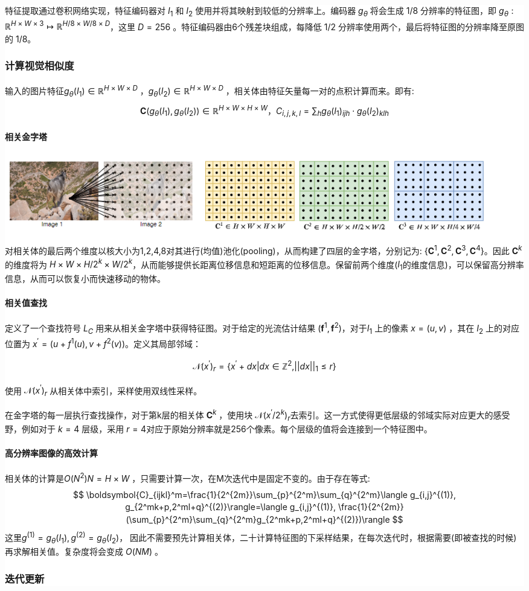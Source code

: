 
特征提取通过卷积网络实现，特征编码器对 $I_1$ 和 $I_2$ 使用并将其映射到较低的分辨率上。编码器 $g_\theta$ 将会生成 1/8 分辨率的特征图，即 $g_\theta:\mathbb{R}^{H\times W \times 3}\longmapsto \mathbb{R}^{H/8\times W/8\times D}$，这里 $D=256$ 。特征编码器由6个残差块组成，每降低 1/2 分辨率使用两个，最后将特征图的分辨率降至原图的 1/8。

### 计算视觉相似度

输入的图片特征$g_\theta(I_1)\in \mathbb{R}^{H\times W \times D}$ ，$g_\theta(I_2)\in \mathbb{R}^{H\times W \times D}$ ，相关体由特征矢量每一对的点积计算而来。即有:
$$
\boldsymbol{C}(g_\theta(I_1),g_\theta(I_2)) \in \mathbb{R}^{H\times W \times H \times W}，C_{i,j,k,l} = \sum_hg_\theta(I_1)_{ijh}\cdot g_\theta(I_2)_{klh}
$$

#### 相关金字塔

<img src = "./../../Summary/images/RAFT3.png" align="center" style="width:95%">

对相关体的最后两个维度以核大小为1,2,4,8对其进行(均值)池化(pooling)，从而构建了四层的金字塔，分别记为: $\{\boldsymbol{C}^1,\boldsymbol{C}^2,\boldsymbol{C}^3,\boldsymbol{C}^4\}$。因此 $\boldsymbol{C}^k$ 的维度将为 $H\times W \times H/2^k \times W / 2^k$，从而能够提供长距离位移信息和短距离的位移信息。保留前两个维度($I_1$的维度信息)，可以保留高分辨率信息，从而可以恢复小而快速移动的物体。

#### 相关值查找

定义了一个查找符号 $L_C$ 用来从相关金字塔中获得特征图。对于给定的光流估计结果 $(\boldsymbol{f}^1,\boldsymbol{f}^2)$，对于$I_1$ 上的像素 $x = (u,v)$ ，其在 $I_2$ 上的对应位置为 $x^{\prime}=(u+f^{1}(u),v+f^{2}(v))$。定义其局部邻域：

$$
\mathcal{N}(x^{\prime})_r=\{x^{\prime}+dx|dx \in \mathbb{Z}^{2},||dx||_1\leq r\}
$$

使用 $\mathcal{N}(x^{\prime})_r$ 从相关体中索引，采样使用双线性采样。

在金字塔的每一层执行查找操作，对于第k层的相关体 $\boldsymbol{C}^k$ ，使用块 $\mathcal{N}(x^{\prime}/2^k)_r$去索引。这一方式使得更低层级的邻域实际对应更大的感受野，例如对于 $k=4$ 层级，采用 $r = 4$对应于原始分辨率就是256个像素。每个层级的值将会连接到一个特征图中。 

#### 高分辨率图像的高效计算

相关体的计算是$O(N^2) N = H\times W$ ，只需要计算一次，在M次迭代中是固定不变的。由于存在等式:
$$
\boldsymbol{C}_{ijkl}^m=\frac{1}{2^{2m}}\sum_{p}^{2^m}\sum_{q}^{2^m}\langle g_{i,j}^{(1)}, g_{2^mk+p,2^ml+q}^{(2)}\rangle=\langle g_{i,j}^{(1)}, \frac{1}{2^{2m}}(\sum_{p}^{2^m}\sum_{q}^{2^m}g_{2^mk+p,2^ml+q}^{(2)})\rangle
$$
这里$g^{(1)}=g_\theta(I_1), g^{(2)}=g_\theta(I_2)$， 因此不需要预先计算相关体，二十计算特征图的下采样结果，在每次迭代时，根据需要(即被查找的时候)再求解相关值。复杂度将会变成 $O(NM)$ 。

### 迭代更新
